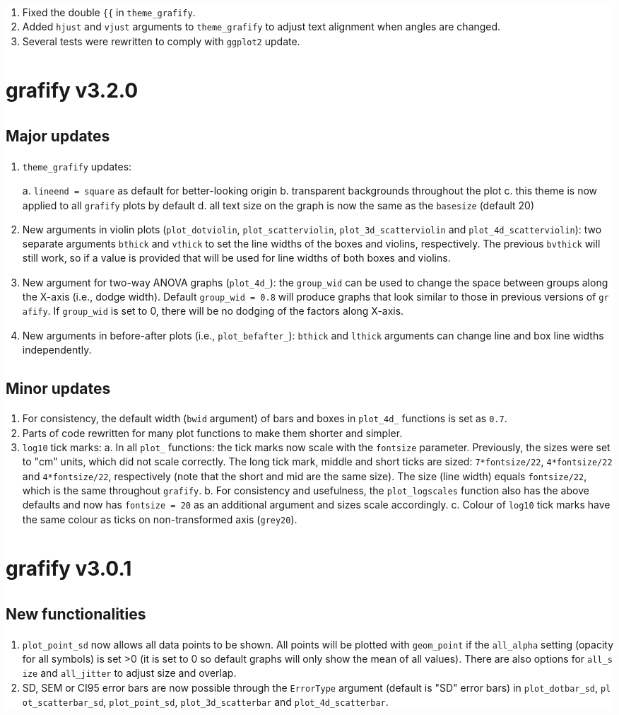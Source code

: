 1. Fixed the double `{{` in `theme_grafify`.
2. Added `hjust` and `vjust` arguments to `theme_grafify` to adjust text alignment when angles are changed.
3. Several tests were rewritten to comply with `ggplot2` update.

# grafify v3.2.0

## Major updates

1. `theme_grafify` updates:

    a. `lineend = square` as default for better-looking origin
    b. transparent backgrounds throughout the plot
    c. this theme is now applied to all `grafify` plots by default
    d. all text size on the graph is now the same as the `basesize` (default 20)
  
2. New arguments in violin plots (`plot_dotviolin`, `plot_scatterviolin`, `plot_3d_scatterviolin` and `plot_4d_scatterviolin`): two separate arguments `bthick` and `vthick` to set the line widths of the boxes and violins, respectively. The previous `bvthick` will still work, so if a value is provided that will be used for line widths of both boxes and violins.

3. New argument for two-way ANOVA graphs (`plot_4d_`):  the `group_wid` can be used to change the space between groups along the X-axis (i.e., dodge width). Default `group_wid = 0.8` will produce graphs that look similar to those in previous versions of `grafify`. If `group_wid` is set to 0, there will be no dodging of the factors along X-axis.

4. New arguments in before-after plots (i.e., `plot_befafter_`): `bthick` and `lthick` arguments can change line and box line widths independently.


## Minor updates

1. For consistency, the default width (`bwid` argument) of bars and boxes in `plot_4d_` functions is set as `0.7`.
3. Parts of code rewritten for many plot functions to make them shorter and simpler. 
5. `log10` tick marks:
    a. In all `plot_` functions: the tick marks now scale with the `fontsize` parameter. Previously, the sizes were set to "cm" units, which did not scale correctly. The long tick mark, middle and short ticks are sized: `7*fontsize/22`, `4*fontsize/22` and `4*fontsize/22`, respectively (note that the short and mid are the same size). The size (line width) equals `fontsize/22`, which is the same throughout `grafify`.
    b. For consistency and usefulness, the  `plot_logscales` function also has the above defaults and now has `fontsize = 20` as an additional argument and sizes scale accordingly.
    c. Colour of `log10` tick marks have the same colour as ticks on  non-transformed axis (`grey20`).

# grafify v3.0.1

## New functionalities

1. `plot_point_sd` now allows all data points to be shown. All points will be plotted with `geom_point` if the `all_alpha` setting (opacity for all symbols) is set >0 (it is set to 0 so default graphs will only show the mean of all values). There are also options for `all_size` and `all_jitter` to adjust size and overlap.
2. SD, SEM or CI95 error bars are now possible through the `ErrorType` argument (default is "SD" error bars) in `plot_dotbar_sd`, `plot_scatterbar_sd`, `plot_point_sd`, `plot_3d_scatterbar` and `plot_4d_scatterbar`.
